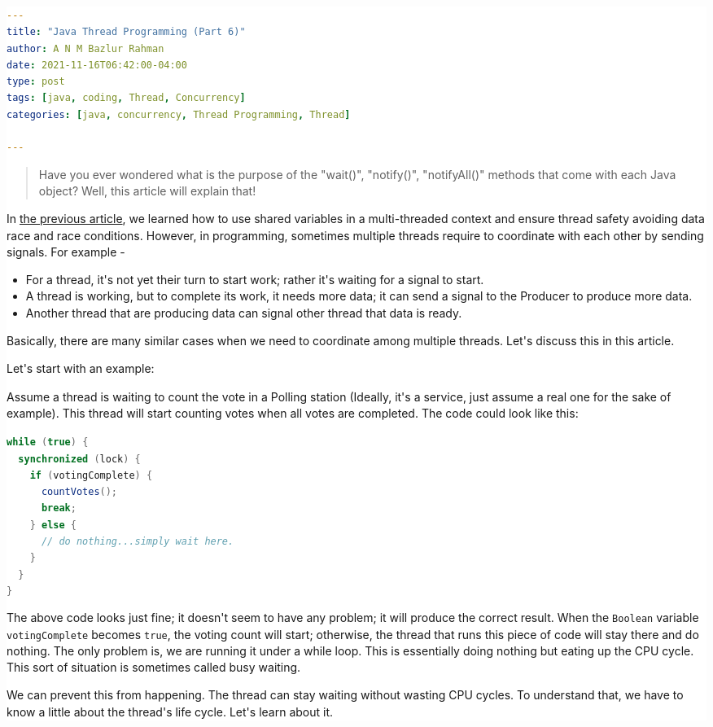 ```yaml
---
title: "Java Thread Programming (Part 6)"
author: A N M Bazlur Rahman
date: 2021-11-16T06:42:00-04:00
type: post
tags: [java, coding, Thread, Concurrency]
categories: [java, concurrency, Thread Programming, Thread]

---
```

> Have you ever wondered what is the purpose of the "wait()", "notify()", "notifyAll()" methods that come with each Java object? Well, this article will explain that!

In [the previous article](https://bazlur.com/2021/11/java-thread-programming-part-5/), we learned how to use shared variables in a multi-threaded context and ensure thread safety avoiding data race and race conditions. However, in programming, sometimes multiple threads require to coordinate with each other by sending signals. For example -

*   For a thread, it's not yet their turn to start work; rather it's waiting for a signal to start.
*   A thread is working, but to complete its work, it needs more data; it can send a signal to the Producer to produce more data.
*   Another thread that are producing data can signal other thread that data is ready.

Basically, there are many similar cases when we need to coordinate among multiple threads. Let's discuss this in this article.

Let's start with an example:

Assume a thread is waiting to count the vote in a Polling station (Ideally, it's a service, just assume a real one for the sake of example). This thread will start counting votes when all votes are completed. The code could look like this:

```java
while (true) {
  synchronized (lock) {
    if (votingComplete) {
      countVotes();
      break;
    } else {
      // do nothing...simply wait here.
    }
  }
}
```

The above code looks just fine; it doesn't seem to have any problem; it will produce the correct result. When the `Boolean` variable `votingComplete` becomes `true`, the voting count will start; otherwise, the thread that runs this piece of code will stay there and do nothing. The only problem is, we are running it under a while loop. This is essentially doing nothing but eating up the CPU cycle. This sort of situation is sometimes called busy waiting.

We can prevent this from happening. The thread can stay waiting without wasting CPU cycles. To understand that, we have to know a little about the thread's life cycle. Let's learn about it.

